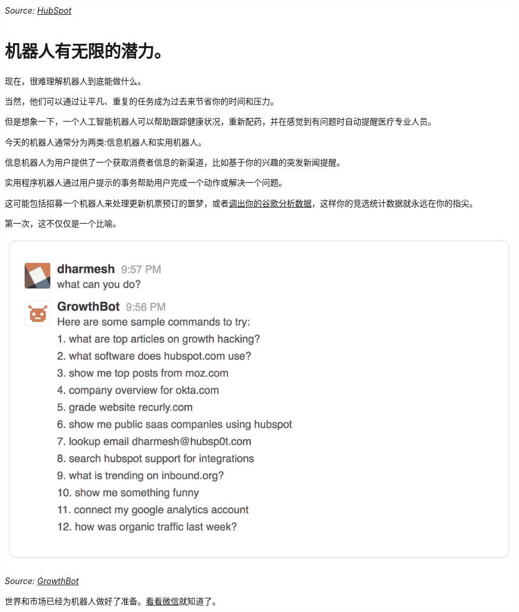 *Source:* [*HubSpot*](https://www.hubspot.com/stories/chatbot-marketing-future)

# 机器人有无限的潜力。

现在，很难理解机器人到底能做什么。

当然，他们可以通过让平凡、重复的任务成为过去来节省你的时间和压力。

但是想象一下，一个人工智能机器人可以帮助跟踪健康状况，重新配药，并在感觉到有问题时自动提醒医疗专业人员。

今天的机器人通常分为两类:信息机器人和实用机器人。

信息机器人为用户提供了一个获取消费者信息的新渠道，比如基于你的兴趣的突发新闻提醒。

实用程序机器人通过用户提示的事务帮助用户完成一个动作或解决一个问题。

这可能包括招募一个机器人来处理更新机票预订的噩梦，或者[调出你的谷歌分析数据](https://growthbot.org/)，这样你的竞选统计数据就永远在你的指尖。

第一次，这不仅仅是一个比喻。

![](img/7a5d0fbe51d89a9c14fd31f3d79e0164.png)

*Source:* [*GrowthBot*](https://growthbot.org/)

世界和市场已经为机器人做好了准备。[看看微信](https://www.economist.com/news/business/21703428-chinas-wechat-shows-way-social-medias-future-wechats-world)就知道了。
